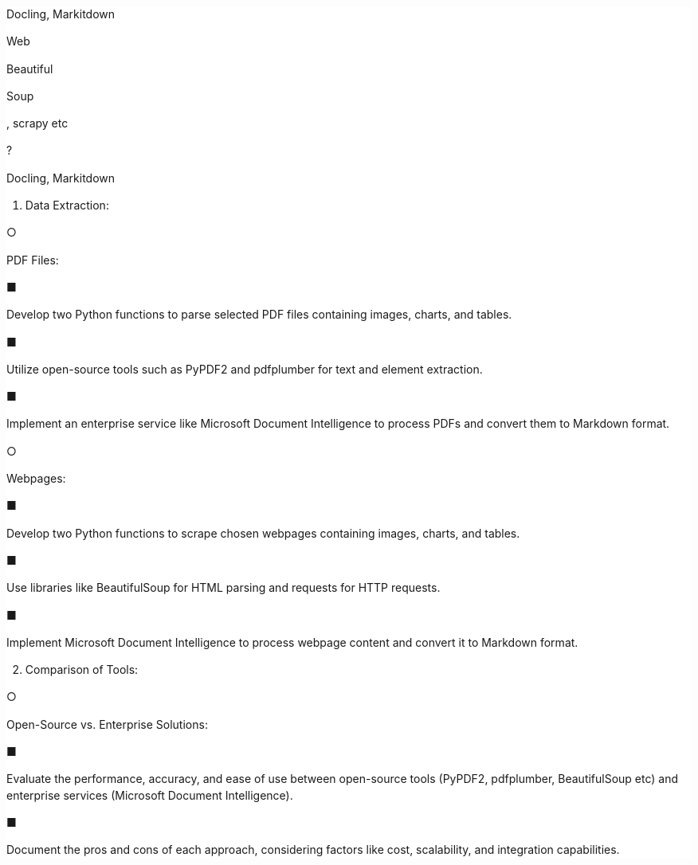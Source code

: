 Docling, Markitdown 

Web 

Beautiful 

Soup

, scrapy etc 

? 

Docling, Markitdown 

1. Data Extraction: 

○ 

PDF Files: 

■ 

Develop two Python functions to parse selected PDF files containing images, charts, and tables. 

■ 

Utilize open-source tools such as PyPDF2 and pdfplumber for text and element extraction. 

■ 

Implement an enterprise service like Microsoft Document Intelligence to process PDFs and convert them to Markdown format. 

○ 

Webpages: 

■ 

Develop two Python functions to scrape chosen webpages containing images, charts, and tables. 

■ 

Use libraries like BeautifulSoup for HTML parsing and requests for HTTP requests. 

■ 

Implement Microsoft Document Intelligence to process webpage content and convert it to Markdown format. 

2. Comparison of Tools: 

○ 

Open-Source vs. Enterprise Solutions: 

■ 

Evaluate the performance, accuracy, and ease of use between open-source tools (PyPDF2, pdfplumber, BeautifulSoup etc) and enterprise services (Microsoft Document Intelligence). 

■ 

Document the pros and cons of each approach, considering factors like cost, scalability, and integration capabilities. 
